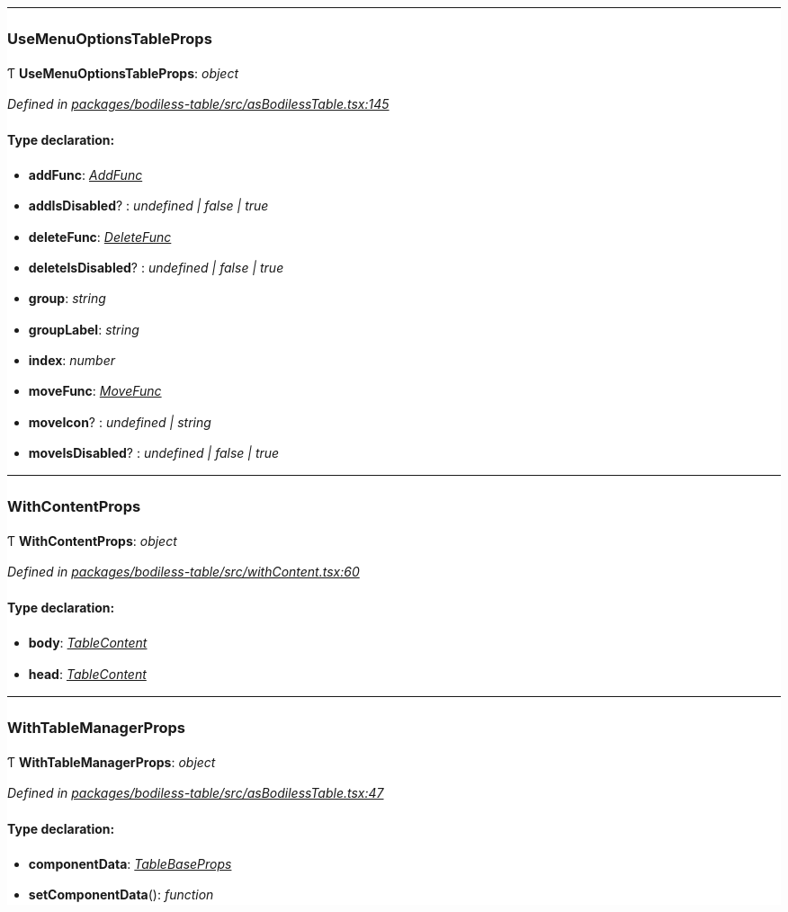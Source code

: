 ___

###  UseMenuOptionsTableProps

Ƭ **UseMenuOptionsTableProps**: *object*

*Defined in [packages/bodiless-table/src/asBodilessTable.tsx:145](https://github.com/johnsonandjohnson/Bodiless-JS/blob/aaf195a8/packages/bodiless-table/src/asBodilessTable.tsx#L145)*

#### Type declaration:

* **addFunc**: *[AddFunc](globals.md#addfunc)*

* **addIsDisabled**? : *undefined | false | true*

* **deleteFunc**: *[DeleteFunc](globals.md#deletefunc)*

* **deleteIsDisabled**? : *undefined | false | true*

* **group**: *string*

* **groupLabel**: *string*

* **index**: *number*

* **moveFunc**: *[MoveFunc](globals.md#movefunc)*

* **moveIcon**? : *undefined | string*

* **moveIsDisabled**? : *undefined | false | true*

___

###  WithContentProps

Ƭ **WithContentProps**: *object*

*Defined in [packages/bodiless-table/src/withContent.tsx:60](https://github.com/johnsonandjohnson/Bodiless-JS/blob/aaf195a8/packages/bodiless-table/src/withContent.tsx#L60)*

#### Type declaration:

* **body**: *[TableContent](globals.md#tablecontent)*

* **head**: *[TableContent](globals.md#tablecontent)*

___

###  WithTableManagerProps

Ƭ **WithTableManagerProps**: *object*

*Defined in [packages/bodiless-table/src/asBodilessTable.tsx:47](https://github.com/johnsonandjohnson/Bodiless-JS/blob/aaf195a8/packages/bodiless-table/src/asBodilessTable.tsx#L47)*

#### Type declaration:

* **componentData**: *[TableBaseProps](globals.md#tablebaseprops)*

* **setComponentData**(): *function*
